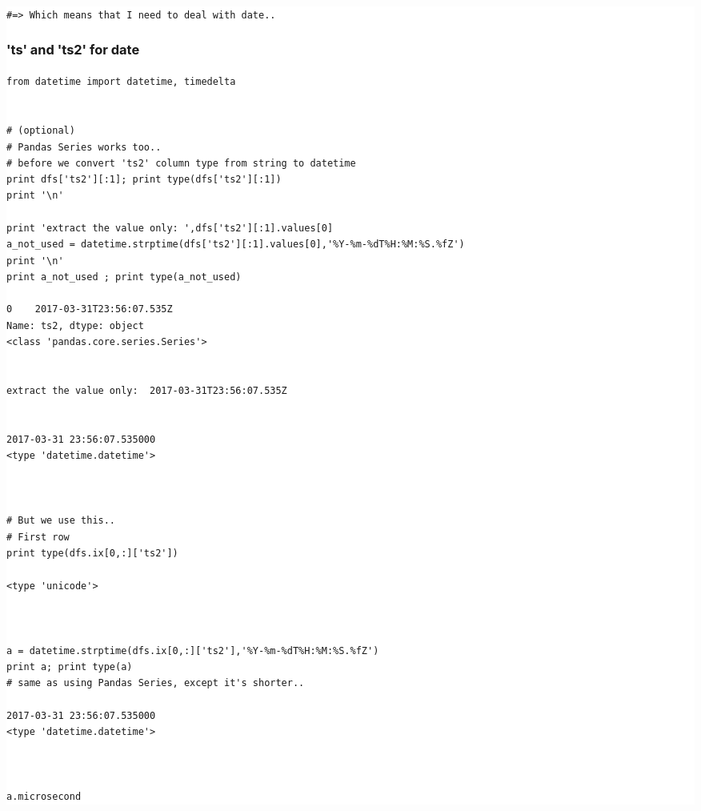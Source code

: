     #=> Which means that I need to deal with date..

### 'ts' and 'ts2' for date


    from datetime import datetime, timedelta


    # (optional)
    # Pandas Series works too..
    # before we convert 'ts2' column type from string to datetime
    print dfs['ts2'][:1]; print type(dfs['ts2'][:1]) 
    print '\n'
    
    print 'extract the value only: ',dfs['ts2'][:1].values[0]
    a_not_used = datetime.strptime(dfs['ts2'][:1].values[0],'%Y-%m-%dT%H:%M:%S.%fZ')
    print '\n'
    print a_not_used ; print type(a_not_used)

    0    2017-03-31T23:56:07.535Z
    Name: ts2, dtype: object
    <class 'pandas.core.series.Series'>
    
    
    extract the value only:  2017-03-31T23:56:07.535Z
    
    
    2017-03-31 23:56:07.535000
    <type 'datetime.datetime'>



    # But we use this..
    # First row
    print type(dfs.ix[0,:]['ts2'])

    <type 'unicode'>



    a = datetime.strptime(dfs.ix[0,:]['ts2'],'%Y-%m-%dT%H:%M:%S.%fZ')
    print a; print type(a)
    # same as using Pandas Series, except it's shorter..

    2017-03-31 23:56:07.535000
    <type 'datetime.datetime'>



    a.microsecond

